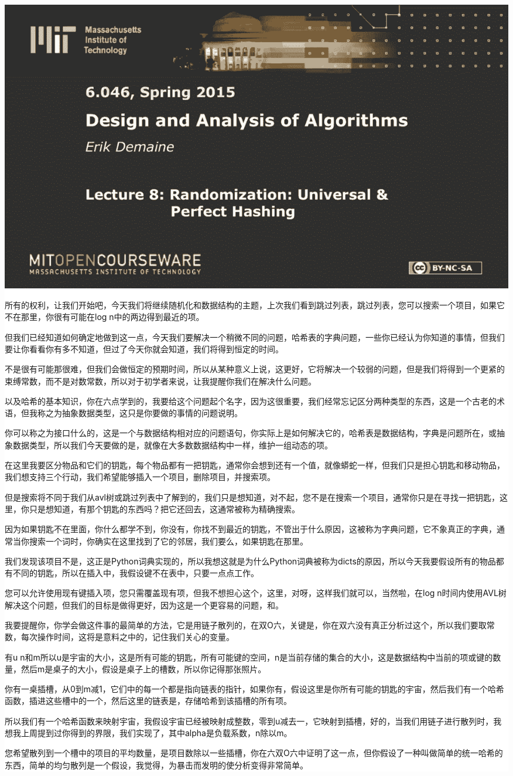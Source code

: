 ![](img/ded117681922d20bbd03f72419bcc0e7_7.png)

所有的权利，让我们开始吧，今天我们将继续随机化和数据结构的主题，上次我们看到跳过列表，跳过列表，您可以搜索一个项目，如果它不在那里，你很有可能在log n中的两边得到最近的项。

但我们已经知道如何确定地做到这一点，今天我们要解决一个稍微不同的问题，哈希表的字典问题，一些你已经认为你知道的事情，但我们要让你看看你有多不知道，但过了今天你就会知道，我们将得到恒定的时间。

不是很有可能那很难，但我们会做恒定的预期时间，所以从某种意义上说，这更好，它将解决一个较弱的问题，但是我们将得到一个更紧的束缚常数，而不是对数常数，所以对于初学者来说，让我提醒你我们在解决什么问题。

以及哈希的基本知识，你在六点学到的，我要给这个问题起个名字，因为这很重要，我们经常忘记区分两种类型的东西，这是一个古老的术语，但我称之为抽象数据类型，这只是你要做的事情的问题说明。

你可以称之为接口什么的，这是一个与数据结构相对应的问题语句，你实际上是如何解决它的，哈希表是数据结构，字典是问题所在，或抽象数据类型，所以我们今天要做的是，就像在大多数数据结构中一样，维护一组动态的项。

在这里我要区分物品和它们的钥匙，每个物品都有一把钥匙，通常你会想到还有一个值，就像蟒蛇一样，但我们只是担心钥匙和移动物品，我们想支持三个行动，我们希望能够插入一个项目，删除项目，并搜索项。

但是搜索将不同于我们从avl树或跳过列表中了解到的，我们只是想知道，对不起，您不是在搜索一个项目，通常你只是在寻找一把钥匙，这里，你只是想知道，有那个钥匙的东西吗？把它还回去，这通常被称为精确搜索。

因为如果钥匙不在里面，你什么都学不到，你没有，你找不到最近的钥匙，不管出于什么原因，这被称为字典问题，它不象真正的字典，通常当你搜索一个词时，你确实在这里找到了它的邻居，我们要么，如果钥匙在那里。

我们发现该项目不是，这正是Python词典实现的，所以我想这就是为什么Python词典被称为dicts的原因，所以今天我要假设所有的物品都有不同的钥匙，所以在插入中，我假设键不在表中，只要一点点工作。

您可以允许使用现有键插入项，您只需覆盖现有项，但我不想担心这个，这里，对呀，这样我们就可以，当然啦，在log n时间内使用AVL树解决这个问题，但我们的目标是做得更好，因为这是一个更容易的问题，和。

我要提醒你，你学会做这件事的最简单的方法，它是用链子散列的，在双O六，关键是，你在双六没有真正分析过这个，所以我们要取常数，每次操作时间，这将是意料之中的，记住我们关心的变量。

有u n和m所以u是宇宙的大小，这是所有可能的钥匙，所有可能键的空间，n是当前存储的集合的大小，这是数据结构中当前的项或键的数量，然后m是桌子的大小，假设是桌子上的槽数，所以你记得那张照片。

你有一桌插槽，从0到m减1，它们中的每一个都是指向链表的指针，如果你有，假设这里是你所有可能的钥匙的宇宙，然后我们有一个哈希函数，插进这些槽中的一个，然后这里的链表是，存储哈希到该插槽的所有项。

所以我们有一个哈希函数来映射宇宙，我假设宇宙已经被映射成整数，零到u减去一，它映射到插槽，好的，当我们用链子进行散列时，我想我上周提到过你得到的界限，我们实现了，其中alpha是负载系数，n除以m。

您希望散列到一个槽中的项目的平均数量，是项目数除以一些插槽，你在六双O六中证明了这一点，但你假设了一种叫做简单的统一哈希的东西，简单的均匀散列是一个假设，我觉得，为暴击而发明的使分析变得非常简单。
